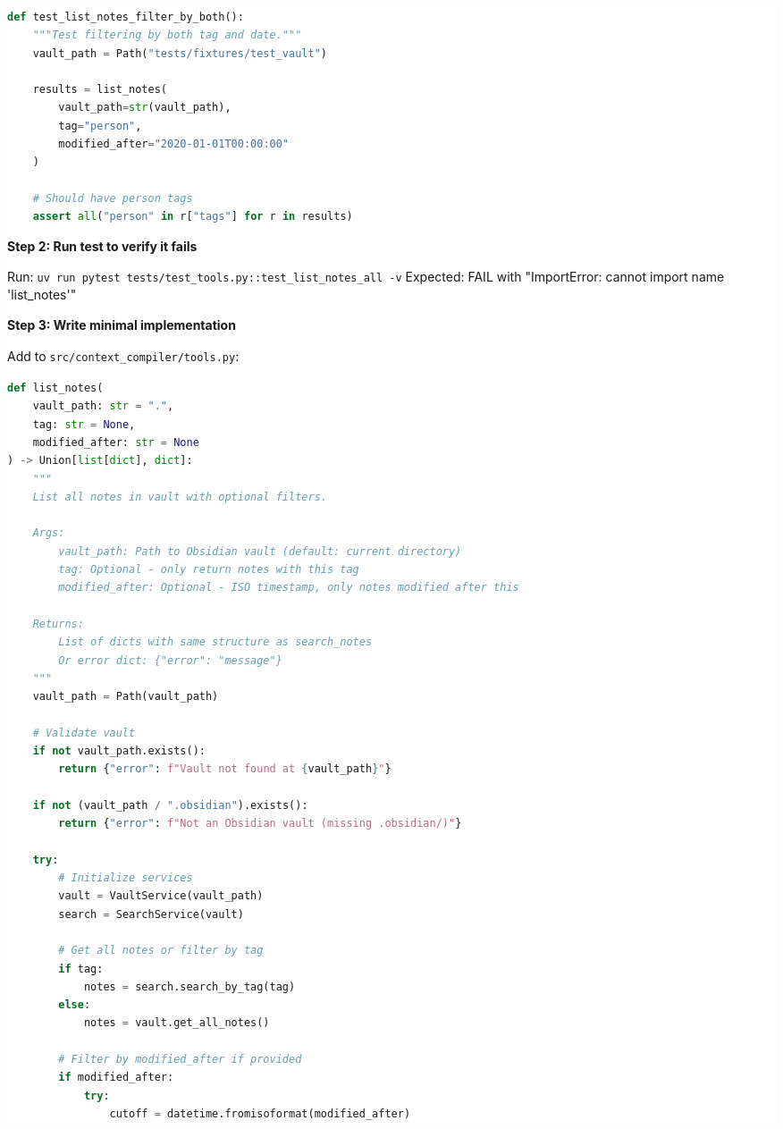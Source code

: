 ```python
def test_list_notes_filter_by_both():
    """Test filtering by both tag and date."""
    vault_path = Path("tests/fixtures/test_vault")

    results = list_notes(
        vault_path=str(vault_path),
        tag="person",
        modified_after="2020-01-01T00:00:00"
    )

    # Should have person tags
    assert all("person" in r["tags"] for r in results)
```

**Step 2: Run test to verify it fails**

Run: `uv run pytest tests/test_tools.py::test_list_notes_all -v`
Expected: FAIL with "ImportError: cannot import name 'list_notes'"

**Step 3: Write minimal implementation**

Add to `src/context_compiler/tools.py`:

```python
def list_notes(
    vault_path: str = ".",
    tag: str = None,
    modified_after: str = None
) -> Union[list[dict], dict]:
    """
    List all notes in vault with optional filters.

    Args:
        vault_path: Path to Obsidian vault (default: current directory)
        tag: Optional - only return notes with this tag
        modified_after: Optional - ISO timestamp, only notes modified after this

    Returns:
        List of dicts with same structure as search_notes
        Or error dict: {"error": "message"}
    """
    vault_path = Path(vault_path)

    # Validate vault
    if not vault_path.exists():
        return {"error": f"Vault not found at {vault_path}"}

    if not (vault_path / ".obsidian").exists():
        return {"error": f"Not an Obsidian vault (missing .obsidian/)"}

    try:
        # Initialize services
        vault = VaultService(vault_path)
        search = SearchService(vault)

        # Get all notes or filter by tag
        if tag:
            notes = search.search_by_tag(tag)
        else:
            notes = vault.get_all_notes()

        # Filter by modified_after if provided
        if modified_after:
            try:
                cutoff = datetime.fromisoformat(modified_after)
```